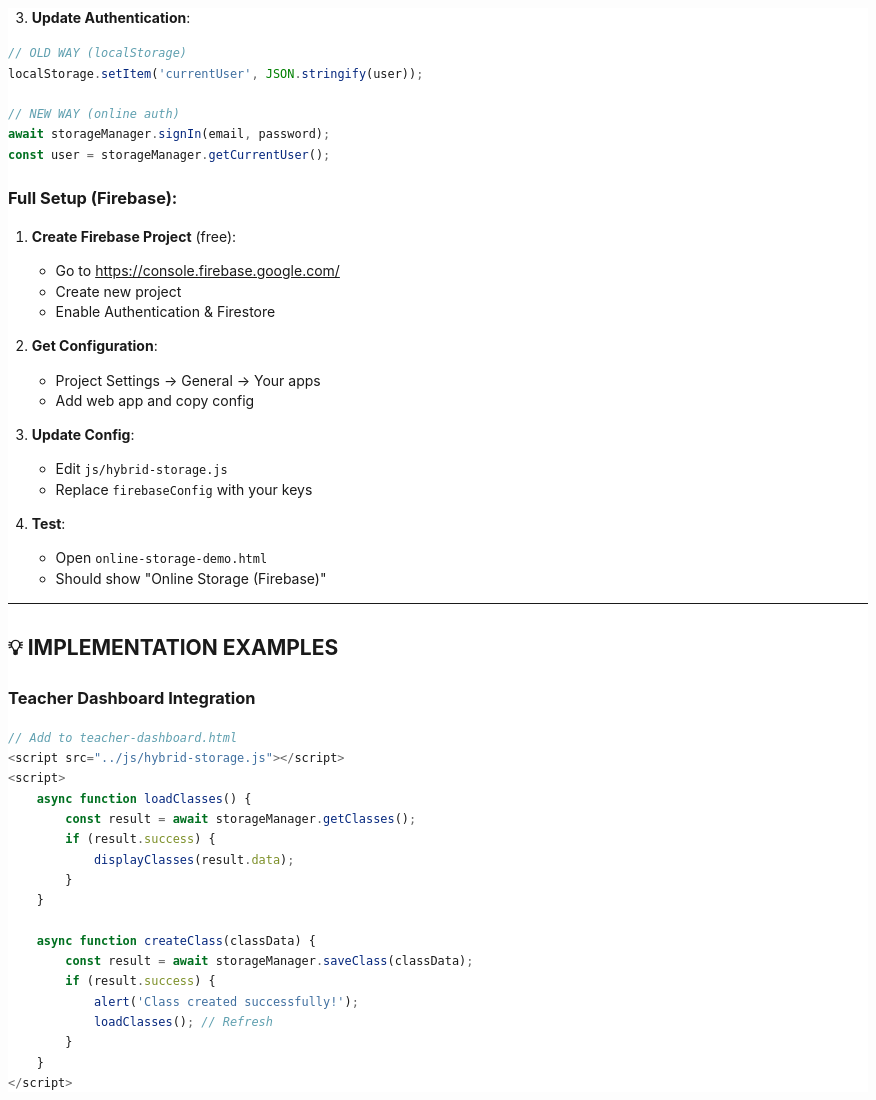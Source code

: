 3. **Update Authentication**:
```javascript
// OLD WAY (localStorage)
localStorage.setItem('currentUser', JSON.stringify(user));

// NEW WAY (online auth)
await storageManager.signIn(email, password);
const user = storageManager.getCurrentUser();
```

### **Full Setup (Firebase):**

1. **Create Firebase Project** (free):
   - Go to https://console.firebase.google.com/
   - Create new project
   - Enable Authentication & Firestore

2. **Get Configuration**:
   - Project Settings → General → Your apps
   - Add web app and copy config

3. **Update Config**:
   - Edit `js/hybrid-storage.js`
   - Replace `firebaseConfig` with your keys

4. **Test**:
   - Open `online-storage-demo.html`
   - Should show "Online Storage (Firebase)"

---

## 💡 **IMPLEMENTATION EXAMPLES**

### **Teacher Dashboard Integration**
```javascript
// Add to teacher-dashboard.html
<script src="../js/hybrid-storage.js"></script>
<script>
    async function loadClasses() {
        const result = await storageManager.getClasses();
        if (result.success) {
            displayClasses(result.data);
        }
    }
    
    async function createClass(classData) {
        const result = await storageManager.saveClass(classData);
        if (result.success) {
            alert('Class created successfully!');
            loadClasses(); // Refresh
        }
    }
</script>
```

